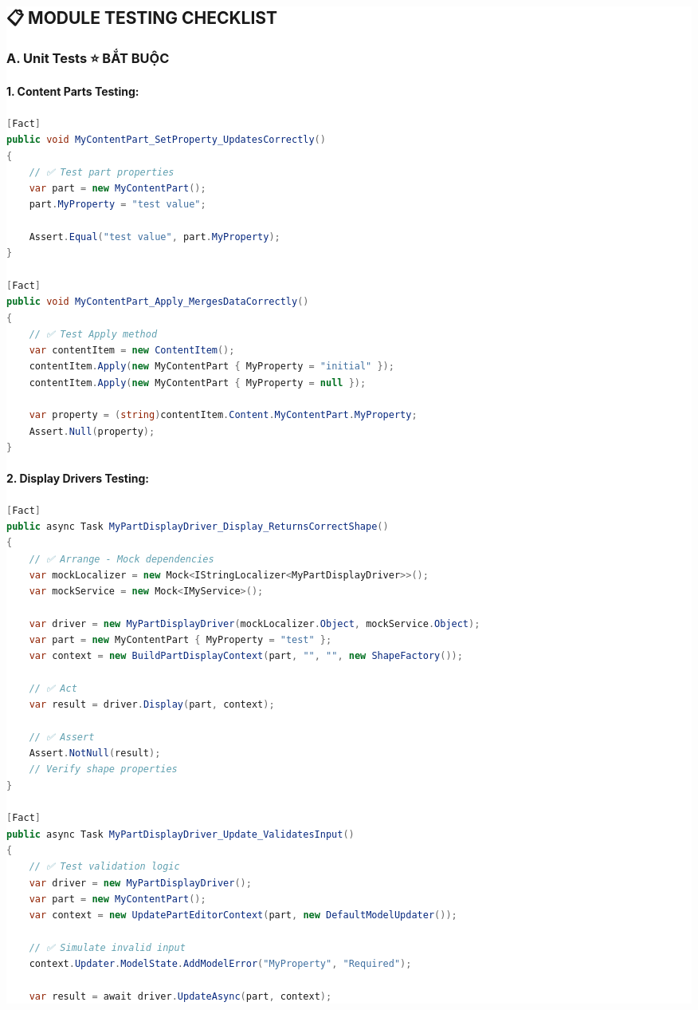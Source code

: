 
## 📋 **MODULE TESTING CHECKLIST**

### **A. Unit Tests** ⭐ **BẮT BUỘC**

#### **1. Content Parts Testing:**
```csharp
[Fact]
public void MyContentPart_SetProperty_UpdatesCorrectly()
{
    // ✅ Test part properties
    var part = new MyContentPart();
    part.MyProperty = "test value";
    
    Assert.Equal("test value", part.MyProperty);
}

[Fact]
public void MyContentPart_Apply_MergesDataCorrectly()
{
    // ✅ Test Apply method
    var contentItem = new ContentItem();
    contentItem.Apply(new MyContentPart { MyProperty = "initial" });
    contentItem.Apply(new MyContentPart { MyProperty = null });
    
    var property = (string)contentItem.Content.MyContentPart.MyProperty;
    Assert.Null(property);
}
```

#### **2. Display Drivers Testing:**
```csharp
[Fact]
public async Task MyPartDisplayDriver_Display_ReturnsCorrectShape()
{
    // ✅ Arrange - Mock dependencies
    var mockLocalizer = new Mock<IStringLocalizer<MyPartDisplayDriver>>();
    var mockService = new Mock<IMyService>();
    
    var driver = new MyPartDisplayDriver(mockLocalizer.Object, mockService.Object);
    var part = new MyContentPart { MyProperty = "test" };
    var context = new BuildPartDisplayContext(part, "", "", new ShapeFactory());
    
    // ✅ Act
    var result = driver.Display(part, context);
    
    // ✅ Assert
    Assert.NotNull(result);
    // Verify shape properties
}

[Fact]
public async Task MyPartDisplayDriver_Update_ValidatesInput()
{
    // ✅ Test validation logic
    var driver = new MyPartDisplayDriver();
    var part = new MyContentPart();
    var context = new UpdatePartEditorContext(part, new DefaultModelUpdater());
    
    // ✅ Simulate invalid input
    context.Updater.ModelState.AddModelError("MyProperty", "Required");
    
    var result = await driver.UpdateAsync(part, context);
```